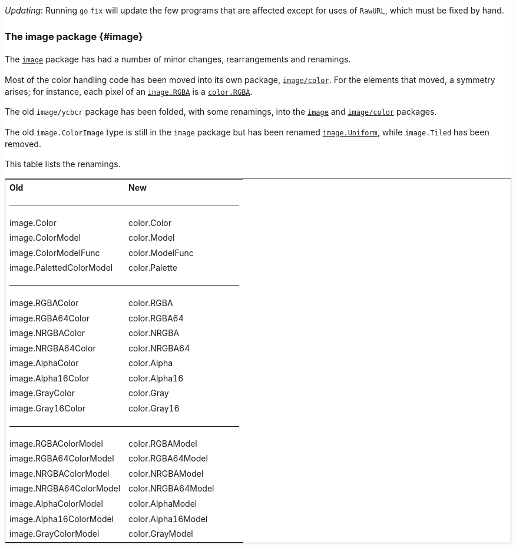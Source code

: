 _Updating_:
Running `go` `fix` will update the few programs that are affected except for
uses of `RawURL`, which must be fixed by hand.

### The image package {#image}

The [`image`](/pkg/image/) package has had a number of
minor changes, rearrangements and renamings.

Most of the color handling code has been moved into its own package,
[`image/color`](/pkg/image/color/).
For the elements that moved, a symmetry arises; for instance,
each pixel of an
[`image.RGBA`](/pkg/image/#RGBA)
is a
[`color.RGBA`](/pkg/image/color/#RGBA).

The old `image/ycbcr` package has been folded, with some
renamings, into the
[`image`](/pkg/image/)
and
[`image/color`](/pkg/image/color/)
packages.

The old `image.ColorImage` type is still in the `image`
package but has been renamed
[`image.Uniform`](/pkg/image/#Uniform),
while `image.Tiled` has been removed.

This table lists the renamings.

<table class="codetable" frame="border" summary="image renames">
<colgroup align="left" width="50%"></colgroup>
<colgroup align="left" width="50%"></colgroup>
<tbody><tr>
<th align="left">Old</th>
<th align="left">New</th>
</tr>
<tr>
<td colspan="2"><hr></hr></td>
</tr>
<tr><td>image.Color</td> <td>color.Color</td></tr>
<tr><td>image.ColorModel</td> <td>color.Model</td></tr>
<tr><td>image.ColorModelFunc</td> <td>color.ModelFunc</td></tr>
<tr><td>image.PalettedColorModel</td> <td>color.Palette</td></tr>
<tr>
<td colspan="2"><hr></hr></td>
</tr>
<tr><td>image.RGBAColor</td> <td>color.RGBA</td></tr>
<tr><td>image.RGBA64Color</td> <td>color.RGBA64</td></tr>
<tr><td>image.NRGBAColor</td> <td>color.NRGBA</td></tr>
<tr><td>image.NRGBA64Color</td> <td>color.NRGBA64</td></tr>
<tr><td>image.AlphaColor</td> <td>color.Alpha</td></tr>
<tr><td>image.Alpha16Color</td> <td>color.Alpha16</td></tr>
<tr><td>image.GrayColor</td> <td>color.Gray</td></tr>
<tr><td>image.Gray16Color</td> <td>color.Gray16</td></tr>
<tr>
<td colspan="2"><hr></hr></td>
</tr>
<tr><td>image.RGBAColorModel</td> <td>color.RGBAModel</td></tr>
<tr><td>image.RGBA64ColorModel</td> <td>color.RGBA64Model</td></tr>
<tr><td>image.NRGBAColorModel</td> <td>color.NRGBAModel</td></tr>
<tr><td>image.NRGBA64ColorModel</td> <td>color.NRGBA64Model</td></tr>
<tr><td>image.AlphaColorModel</td> <td>color.AlphaModel</td></tr>
<tr><td>image.Alpha16ColorModel</td> <td>color.Alpha16Model</td></tr>
<tr><td>image.GrayColorModel</td> <td>color.GrayModel</td></tr>
